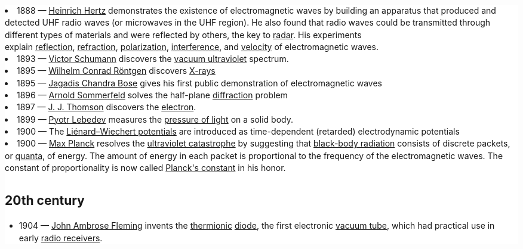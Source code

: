 <li>1888 &mdash;&nbsp;<a class="mw-redirect" title="Heinrich Rudolf Hertz" href="https://en.wikipedia.org/wiki/Heinrich_Rudolf_Hertz">Heinrich Hertz</a>&nbsp;demonstrates the existence of electromagnetic waves by building an apparatus that produced and detected UHF radio waves (or microwaves in the UHF region). He also found that radio waves could be transmitted through different types of materials and were reflected by others, the key to&nbsp;<a title="Radar" href="https://en.wikipedia.org/wiki/Radar">radar</a>. His experiments explain&nbsp;<a title="Reflection (physics)" href="https://en.wikipedia.org/wiki/Reflection_(physics)">reflection</a>,&nbsp;<a title="Refraction" href="https://en.wikipedia.org/wiki/Refraction">refraction</a>,&nbsp;<a title="Polarization (waves)" href="https://en.wikipedia.org/wiki/Polarization_(waves)">polarization</a>,&nbsp;<a class="mw-redirect" title="Interference (wave propagation)" href="https://en.wikipedia.org/wiki/Interference_(wave_propagation)">interference</a>, and&nbsp;<a title="Velocity" href="https://en.wikipedia.org/wiki/Velocity">velocity</a>&nbsp;of electromagnetic waves.</li>
<li>1893 &mdash;&nbsp;<a title="Victor Schumann" href="https://en.wikipedia.org/wiki/Victor_Schumann">Victor Schumann</a>&nbsp;discovers the&nbsp;<a class="mw-redirect" title="Vacuum ultraviolet" href="https://en.wikipedia.org/wiki/Vacuum_ultraviolet">vacuum ultraviolet</a>&nbsp;spectrum.</li>
<li>1895 &mdash;&nbsp;<a class="mw-redirect" title="Wilhelm Conrad R&ouml;ntgen" href="https://en.wikipedia.org/wiki/Wilhelm_Conrad_R%C3%B6ntgen">Wilhelm Conrad R&ouml;ntgen</a>&nbsp;discovers&nbsp;<a title="X-ray" href="https://en.wikipedia.org/wiki/X-ray">X-rays</a></li>
<li>1895 &mdash;&nbsp;<a class="mw-redirect" title="Jagadis Chandra Bose" href="https://en.wikipedia.org/wiki/Jagadis_Chandra_Bose">Jagadis Chandra Bose</a>&nbsp;gives his first public demonstration of electromagnetic waves</li>
<li>1896 &mdash;&nbsp;<a title="Arnold Sommerfeld" href="https://en.wikipedia.org/wiki/Arnold_Sommerfeld">Arnold Sommerfeld</a>&nbsp;solves the half-plane&nbsp;<a title="Diffraction" href="https://en.wikipedia.org/wiki/Diffraction">diffraction</a>&nbsp;problem</li>
<li>1897 &mdash;&nbsp;<a title="J. J. Thomson" href="https://en.wikipedia.org/wiki/J._J._Thomson">J. J. Thomson</a>&nbsp;discovers the&nbsp;<a title="Electron" href="https://en.wikipedia.org/wiki/Electron">electron</a>.</li>
<li>1899 &mdash;&nbsp;<a title="Pyotr Lebedev" href="https://en.wikipedia.org/wiki/Pyotr_Lebedev">Pyotr Lebedev</a>&nbsp;measures the&nbsp;<a class="new" title="Pressure of light (page does not exist)" href="https://en.wikipedia.org/w/index.php?title=Pressure_of_light&amp;action=edit&amp;redlink=1">pressure of light</a>&nbsp;on a solid body.</li>
<li>1900 &mdash; The&nbsp;<a title="Li&eacute;nard&ndash;Wiechert potential" href="https://en.wikipedia.org/wiki/Li%C3%A9nard%E2%80%93Wiechert_potential">Li&eacute;nard&ndash;Wiechert potentials</a>&nbsp;are introduced as time-dependent (retarded) electrodynamic potentials</li>
<li>1900 &mdash;&nbsp;<a title="Max Planck" href="https://en.wikipedia.org/wiki/Max_Planck">Max Planck</a>&nbsp;resolves the&nbsp;<a title="Ultraviolet catastrophe" href="https://en.wikipedia.org/wiki/Ultraviolet_catastrophe">ultraviolet catastrophe</a>&nbsp;by suggesting that&nbsp;<a title="Black-body radiation" href="https://en.wikipedia.org/wiki/Black-body_radiation">black-body radiation</a>&nbsp;consists of discrete packets, or&nbsp;<a title="Quantum" href="https://en.wikipedia.org/wiki/Quantum">quanta</a>, of energy. The amount of energy in each packet is proportional to the frequency of the electromagnetic waves. The constant of proportionality is now called&nbsp;<a class="mw-redirect" title="Planck's constant" href="https://en.wikipedia.org/wiki/Planck%27s_constant">Planck's constant</a>&nbsp;in his honor.</li>
</ul>
<h2><span id="20th_century" class="mw-headline">20th century</span></h2>
<ul>
<li>1904 &mdash;&nbsp;<a title="John Ambrose Fleming" href="https://en.wikipedia.org/wiki/John_Ambrose_Fleming">John Ambrose Fleming</a>&nbsp;invents the&nbsp;<a class="mw-redirect" title="Thermionic" href="https://en.wikipedia.org/wiki/Thermionic">thermionic</a>&nbsp;<a title="Diode" href="https://en.wikipedia.org/wiki/Diode">diode</a>, the first electronic&nbsp;<a title="Vacuum tube" href="https://en.wikipedia.org/wiki/Vacuum_tube">vacuum tube</a>, which had practical use in early&nbsp;<a class="mw-redirect" title="Radio receivers" href="https://en.wikipedia.org/wiki/Radio_receivers">radio receivers</a>.</li>